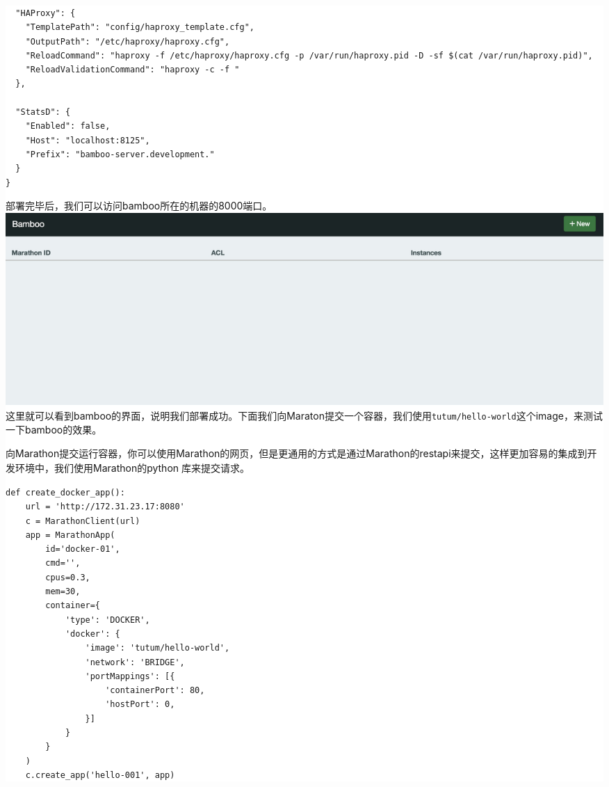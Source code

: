       "HAProxy": {
        "TemplatePath": "config/haproxy_template.cfg",
        "OutputPath": "/etc/haproxy/haproxy.cfg",
        "ReloadCommand": "haproxy -f /etc/haproxy/haproxy.cfg -p /var/run/haproxy.pid -D -sf $(cat /var/run/haproxy.pid)",
        "ReloadValidationCommand": "haproxy -c -f "
      },

      "StatsD": {
        "Enabled": false,
        "Host": "localhost:8125",
        "Prefix": "bamboo-server.development."
      }
    }

部署完毕后，我们可以访问bamboo所在的机器的8000端口。
![bamboo_1](bamboo_1.png)
这里就可以看到bamboo的界面，说明我们部署成功。下面我们向Maraton提交一个容器，我们使用`tutum/hello-world`这个image，来测试一下bamboo的效果。

向Marathon提交运行容器，你可以使用Marathon的网页，但是更通用的方式是通过Marathon的restapi来提交，这样更加容易的集成到开发环境中，我们使用Marathon的python 库来提交请求。

    def create_docker_app():
        url = 'http://172.31.23.17:8080'
        c = MarathonClient(url)
        app = MarathonApp(
            id='docker-01',
            cmd='',
            cpus=0.3,
            mem=30,
            container={
                'type': 'DOCKER',
                'docker': {
                    'image': 'tutum/hello-world',
                    'network': 'BRIDGE',
                    'portMappings': [{
                        'containerPort': 80,
                        'hostPort': 0,
                    }]
                }
            }
        )
        c.create_app('hello-001', app)
